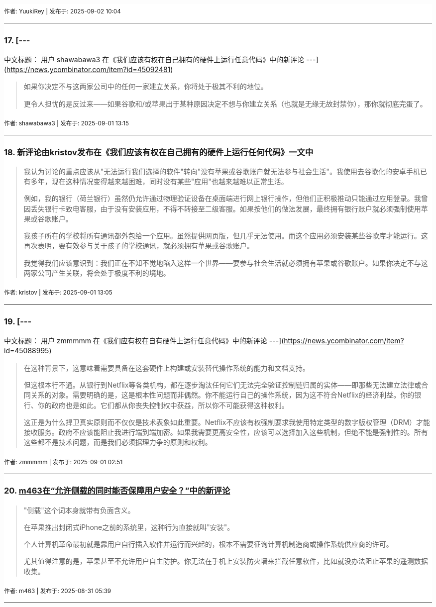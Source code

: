 <sub>作者: YuukiRey | 发布于: 2025-09-02 10:04</sub>

---

### 17. [---
中文标题：
用户 shawabawa3 在《我们应该有权在自己拥有的硬件上运行任意代码》中的新评论
---](https://news.ycombinator.com/item?id=45092481)
> 如果你决定不与这两家公司中的任何一家建立关系，你将处于极其不利的地位。
> 
> 更令人担忧的是反过来——如果谷歌和/或苹果出于某种原因决定不想与你建立关系（也就是无缘无故封禁你），那你就彻底完蛋了。

<sub>作者: shawabawa3 | 发布于: 2025-09-01 13:15</sub>

---

### 18. [新评论由kristov发布在《我们应该有权在自己拥有的硬件上运行任何代码》一文中](https://news.ycombinator.com/item?id=45092413)
> 我认为讨论的重点应该从"无法运行我们选择的软件"转向"没有苹果或谷歌账户就无法参与社会生活"。我使用去谷歌化的安卓手机已有多年，现在这种情况变得越来越困难，同时没有某些"应用"也越来越难以正常生活。
> 
> 例如，我的银行（荷兰银行）虽然仍允许通过物理验证设备在桌面端进行网上银行操作，但他们正积极推动只能通过应用登录。我曾因丢失银行卡致电客服，由于没有安装应用，不得不转接至二级客服。如果按他们的做法发展，最终拥有银行账户就必须强制使用苹果或谷歌账户。
> 
> 我孩子所在的学校将所有通讯都外包给一个应用。虽然提供网页版，但几乎无法使用。而这个应用必须安装某些谷歌库才能运行。这再次表明，要有效参与关于孩子的学校通讯，就必须拥有苹果或谷歌账户。
> 
> 我觉得我们应该意识到：我们正在不知不觉地陷入这样一个世界——要参与社会生活就必须拥有苹果或谷歌账户。如果你决定不与这两家公司产生关联，将会处于极度不利的境地。

<sub>作者: kristov | 发布于: 2025-09-01 13:05</sub>

---

### 19. [---
中文标题：
用户 zmmmmm 在《我们应有权在自有硬件上运行任意代码》中的新评论
---](https://news.ycombinator.com/item?id=45088995)
> 在这种背景下，这意味着需要具备在这套硬件上构建或安装替代操作系统的能力和文档支持。
> 
> 但这根本行不通。从银行到Netflix等各类机构，都在逐步淘汰任何它们无法完全验证控制链归属的实体——即那些无法建立法律或合同关系的对象。需要明确的是，这是根本性问题而非偶然。你不能运行自己的操作系统，因为这不符合Netflix的经济利益。你的银行、你的政府也是如此。它们都从你丧失控制权中获益，所以你不可能获得这种权利。
> 
> 这正是为什么捍卫真实原则而不仅仅是技术表象如此重要。Netflix不应该有权强制要求我使用特定类型的数字版权管理（DRM）才能接收服务。政府不应该能阻止我进行端到端加密。如果我需要更高安全性，应该可以选择加入这些机制，但绝不能是强制性的。所有这些都不是技术问题，而是我们必须据理力争的原则和权利。

<sub>作者: zmmmmm | 发布于: 2025-09-01 02:51</sub>

---

### 20. [m463在“允许侧载的同时能否保障用户安全？”中的新评论](https://news.ycombinator.com/item?id=45080628)
> "侧载"这个词本身就带有负面含义。
> 
> 在苹果推出封闭式iPhone之前的系统里，这种行为直接就叫"安装"。
> 
> 个人计算机革命最初就是靠用户自行插入软件并运行而兴起的，根本不需要征询计算机制造商或操作系统供应商的许可。
> 
> 尤其值得注意的是，苹果甚至不允许用户自主防护。你无法在手机上安装防火墙来拦截任意软件，比如就没办法阻止苹果的遥测数据收集。

<sub>作者: m463 | 发布于: 2025-08-31 05:39</sub>

---
